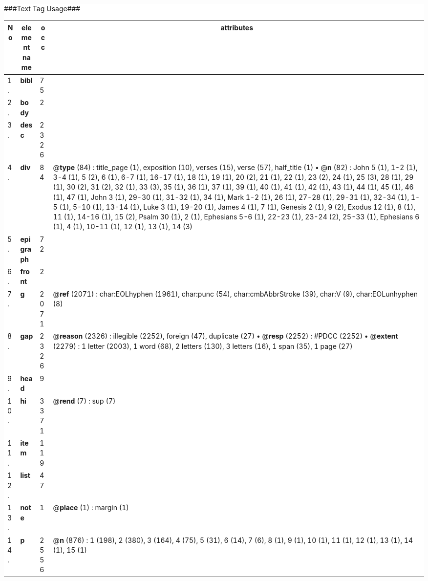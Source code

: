 
###Text Tag Usage###

|No|element name|occ|attributes|
|---|---|---|---|
|1.|__bibl__|75||
|2.|__body__|2||
|3.|__desc__|2326||
|4.|__div__|84| @__type__ (84) : title_page (1), exposition (10), verses (15), verse (57), half_title (1)  •  @__n__ (82) : John 5 (1), 1-2 (1), 3-4 (1), 5 (2), 6 (1), 6-7 (1), 16-17 (1), 18 (1), 19 (1), 20 (2), 21 (1), 22 (1), 23 (2), 24 (1), 25 (3), 28 (1), 29 (1), 30 (2), 31 (2), 32 (1), 33 (3), 35 (1), 36 (1), 37 (1), 39 (1), 40 (1), 41 (1), 42 (1), 43 (1), 44 (1), 45 (1), 46 (1), 47 (1), John 3 (1), 29-30 (1), 31-32 (1), 34 (1), Mark 1-2 (1), 26 (1), 27-28 (1), 29-31 (1), 32-34 (1), 1-5 (1), 5-10 (1), 13-14 (1), Luke 3 (1), 19-20 (1), James 4 (1), 7 (1), Genesis 2 (1), 9 (2), Exodus 12 (1), 8 (1), 11 (1), 14-16 (1), 15 (2), Psalm 30 (1), 2 (1), Ephesians 5-6 (1), 22-23 (1), 23-24 (2), 25-33 (1), Ephesians 6 (1), 4 (1), 10-11 (1), 12 (1), 13 (1), 14 (3)|
|5.|__epigraph__|72||
|6.|__front__|2||
|7.|__g__|2071| @__ref__ (2071) : char:EOLhyphen (1961), char:punc (54), char:cmbAbbrStroke (39), char:V (9), char:EOLunhyphen (8)|
|8.|__gap__|2326| @__reason__ (2326) : illegible (2252), foreign (47), duplicate (27)  •  @__resp__ (2252) : #PDCC (2252)  •  @__extent__ (2279) : 1 letter (2003), 1 word (68), 2 letters (130), 3 letters (16), 1 span (35), 1 page (27)|
|9.|__head__|9||
|10.|__hi__|3371| @__rend__ (7) : sup (7)|
|11.|__item__|119||
|12.|__list__|47||
|13.|__note__|1| @__place__ (1) : margin (1)|
|14.|__p__|2556| @__n__ (876) : 1 (198), 2 (380), 3 (164), 4 (75), 5 (31), 6 (14), 7 (6), 8 (1), 9 (1), 10 (1), 11 (1), 12 (1), 13 (1), 14 (1), 15 (1)|